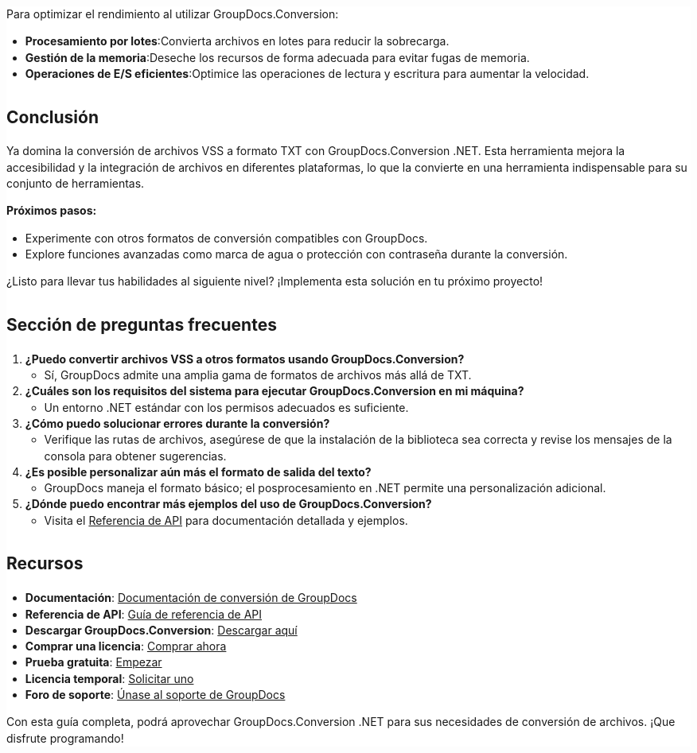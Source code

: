 Para optimizar el rendimiento al utilizar GroupDocs.Conversion:
- **Procesamiento por lotes**:Convierta archivos en lotes para reducir la sobrecarga.
- **Gestión de la memoria**:Deseche los recursos de forma adecuada para evitar fugas de memoria.
- **Operaciones de E/S eficientes**:Optimice las operaciones de lectura y escritura para aumentar la velocidad.

## Conclusión

Ya domina la conversión de archivos VSS a formato TXT con GroupDocs.Conversion .NET. Esta herramienta mejora la accesibilidad y la integración de archivos en diferentes plataformas, lo que la convierte en una herramienta indispensable para su conjunto de herramientas.

**Próximos pasos:**
- Experimente con otros formatos de conversión compatibles con GroupDocs.
- Explore funciones avanzadas como marca de agua o protección con contraseña durante la conversión.

¿Listo para llevar tus habilidades al siguiente nivel? ¡Implementa esta solución en tu próximo proyecto!

## Sección de preguntas frecuentes

1. **¿Puedo convertir archivos VSS a otros formatos usando GroupDocs.Conversion?**
   - Sí, GroupDocs admite una amplia gama de formatos de archivos más allá de TXT.
2. **¿Cuáles son los requisitos del sistema para ejecutar GroupDocs.Conversion en mi máquina?**
   - Un entorno .NET estándar con los permisos adecuados es suficiente.
3. **¿Cómo puedo solucionar errores durante la conversión?**
   - Verifique las rutas de archivos, asegúrese de que la instalación de la biblioteca sea correcta y revise los mensajes de la consola para obtener sugerencias.
4. **¿Es posible personalizar aún más el formato de salida del texto?**
   - GroupDocs maneja el formato básico; el posprocesamiento en .NET permite una personalización adicional.
5. **¿Dónde puedo encontrar más ejemplos del uso de GroupDocs.Conversion?**
   - Visita el [Referencia de API](https://reference.groupdocs.com/conversion/net/) para documentación detallada y ejemplos.

## Recursos

- **Documentación**: [Documentación de conversión de GroupDocs](https://docs.groupdocs.com/conversion/net/)
- **Referencia de API**: [Guía de referencia de API](https://reference.groupdocs.com/conversion/net/)
- **Descargar GroupDocs.Conversion**: [Descargar aquí](https://releases.groupdocs.com/conversion/net/)
- **Comprar una licencia**: [Comprar ahora](https://purchase.groupdocs.com/buy)
- **Prueba gratuita**: [Empezar](https://releases.groupdocs.com/conversion/net/)
- **Licencia temporal**: [Solicitar uno](https://purchase.groupdocs.com/temporary-license/)
- **Foro de soporte**: [Únase al soporte de GroupDocs](https://forum.groupdocs.com/c/conversion/10)

Con esta guía completa, podrá aprovechar GroupDocs.Conversion .NET para sus necesidades de conversión de archivos. ¡Que disfrute programando!